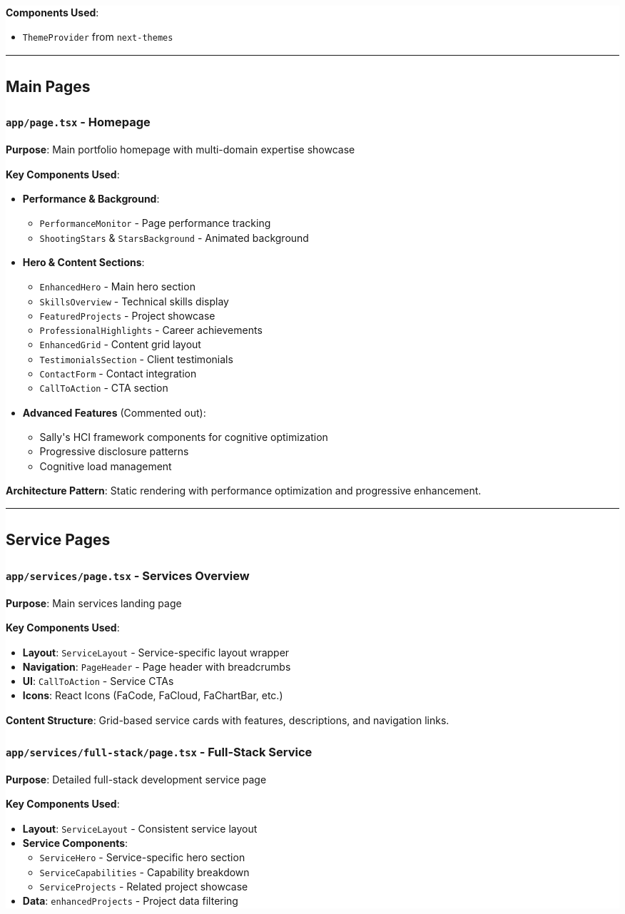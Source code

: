 **Components Used**:
- `ThemeProvider` from `next-themes`

---

## Main Pages

### `app/page.tsx` - Homepage
**Purpose**: Main portfolio homepage with multi-domain expertise showcase

**Key Components Used**:
- **Performance & Background**:
  - `PerformanceMonitor` - Page performance tracking
  - `ShootingStars` & `StarsBackground` - Animated background

- **Hero & Content Sections**:
  - `EnhancedHero` - Main hero section
  - `SkillsOverview` - Technical skills display
  - `FeaturedProjects` - Project showcase
  - `ProfessionalHighlights` - Career achievements
  - `EnhancedGrid` - Content grid layout
  - `TestimonialsSection` - Client testimonials
  - `ContactForm` - Contact integration
  - `CallToAction` - CTA section

- **Advanced Features** (Commented out):
  - Sally's HCI framework components for cognitive optimization
  - Progressive disclosure patterns
  - Cognitive load management

**Architecture Pattern**: Static rendering with performance optimization and progressive enhancement.

---

## Service Pages

### `app/services/page.tsx` - Services Overview
**Purpose**: Main services landing page

**Key Components Used**:
- **Layout**: `ServiceLayout` - Service-specific layout wrapper
- **Navigation**: `PageHeader` - Page header with breadcrumbs
- **UI**: `CallToAction` - Service CTAs
- **Icons**: React Icons (FaCode, FaCloud, FaChartBar, etc.)

**Content Structure**: Grid-based service cards with features, descriptions, and navigation links.

### `app/services/full-stack/page.tsx` - Full-Stack Service
**Purpose**: Detailed full-stack development service page

**Key Components Used**:
- **Layout**: `ServiceLayout` - Consistent service layout
- **Service Components**:
  - `ServiceHero` - Service-specific hero section
  - `ServiceCapabilities` - Capability breakdown
  - `ServiceProjects` - Related project showcase
- **Data**: `enhancedProjects` - Project data filtering
